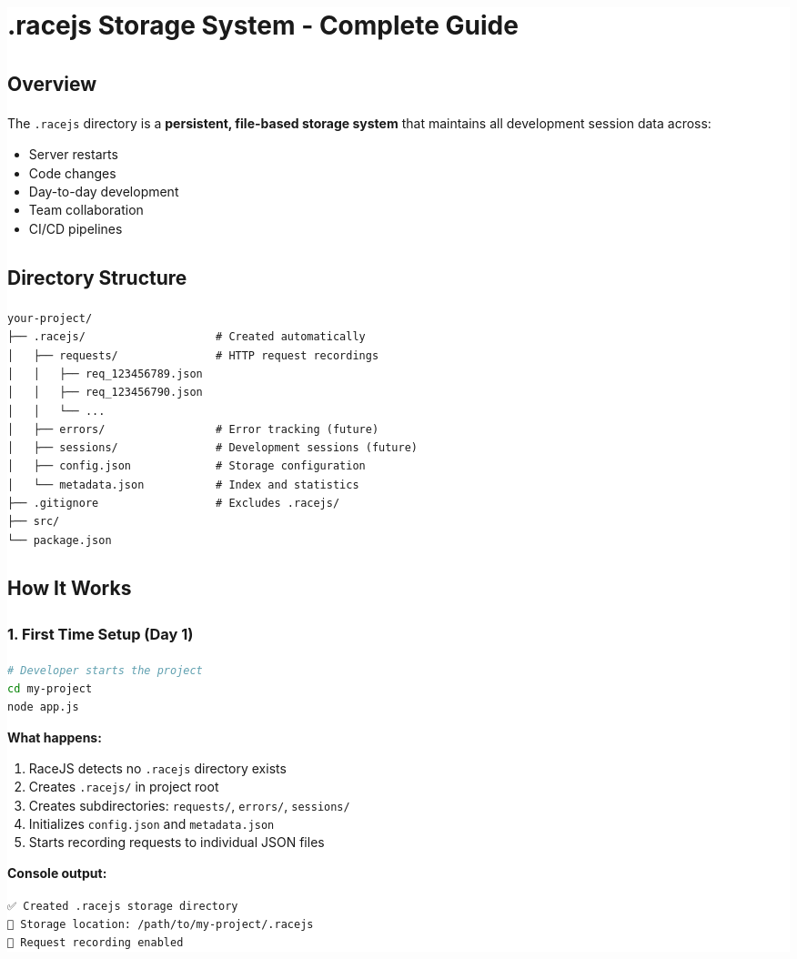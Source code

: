 # .racejs Storage System - Complete Guide

## Overview

The `.racejs` directory is a **persistent, file-based storage system** that maintains all development session data across:

- Server restarts
- Code changes
- Day-to-day development
- Team collaboration
- CI/CD pipelines

## Directory Structure

```
your-project/
├── .racejs/                    # Created automatically
│   ├── requests/               # HTTP request recordings
│   │   ├── req_123456789.json
│   │   ├── req_123456790.json
│   │   └── ...
│   ├── errors/                 # Error tracking (future)
│   ├── sessions/               # Development sessions (future)
│   ├── config.json             # Storage configuration
│   └── metadata.json           # Index and statistics
├── .gitignore                  # Excludes .racejs/
├── src/
└── package.json
```

## How It Works

### 1. **First Time Setup (Day 1)**

```bash
# Developer starts the project
cd my-project
node app.js
```

**What happens:**

1. RaceJS detects no `.racejs` directory exists
2. Creates `.racejs/` in project root
3. Creates subdirectories: `requests/`, `errors/`, `sessions/`
4. Initializes `config.json` and `metadata.json`
5. Starts recording requests to individual JSON files

**Console output:**

```
✅ Created .racejs storage directory
📁 Storage location: /path/to/my-project/.racejs
🎯 Request recording enabled
```
